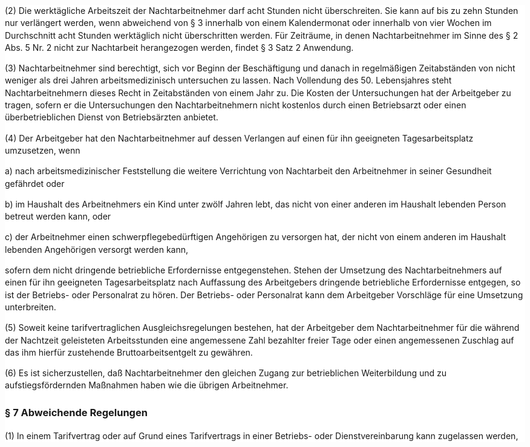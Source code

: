 (2) Die werktägliche Arbeitszeit der Nachtarbeitnehmer darf acht
Stunden nicht überschreiten. Sie kann auf bis zu zehn Stunden nur
verlängert werden, wenn abweichend von § 3 innerhalb von einem
Kalendermonat oder innerhalb von vier Wochen im Durchschnitt acht
Stunden werktäglich nicht überschritten werden. Für Zeiträume, in
denen Nachtarbeitnehmer im Sinne des § 2 Abs. 5 Nr. 2 nicht zur
Nachtarbeit herangezogen werden, findet § 3 Satz 2 Anwendung.

(3) Nachtarbeitnehmer sind berechtigt, sich vor Beginn der
Beschäftigung und danach in regelmäßigen Zeitabständen von nicht
weniger als drei Jahren arbeitsmedizinisch untersuchen zu lassen. Nach
Vollendung des 50. Lebensjahres steht Nachtarbeitnehmern dieses Recht
in Zeitabständen von einem Jahr zu. Die Kosten der Untersuchungen hat
der Arbeitgeber zu tragen, sofern er die Untersuchungen den
Nachtarbeitnehmern nicht kostenlos durch einen Betriebsarzt oder einen
überbetrieblichen Dienst von Betriebsärzten anbietet.

(4) Der Arbeitgeber hat den Nachtarbeitnehmer auf dessen Verlangen auf
einen für ihn geeigneten Tagesarbeitsplatz umzusetzen, wenn

a)  nach arbeitsmedizinischer Feststellung die weitere Verrichtung von
    Nachtarbeit den Arbeitnehmer in seiner Gesundheit gefährdet oder


b)  im Haushalt des Arbeitnehmers ein Kind unter zwölf Jahren lebt, das
    nicht von einer anderen im Haushalt lebenden Person betreut werden
    kann, oder


c)  der Arbeitnehmer einen schwerpflegebedürftigen Angehörigen zu
    versorgen hat, der nicht von einem anderen im Haushalt lebenden
    Angehörigen versorgt werden kann,



sofern dem nicht dringende betriebliche Erfordernisse entgegenstehen.
Stehen der Umsetzung des Nachtarbeitnehmers auf einen für ihn
geeigneten Tagesarbeitsplatz nach Auffassung des Arbeitgebers
dringende betriebliche Erfordernisse entgegen, so ist der Betriebs-
oder Personalrat zu hören. Der Betriebs- oder Personalrat kann dem
Arbeitgeber Vorschläge für eine Umsetzung unterbreiten.

(5) Soweit keine tarifvertraglichen Ausgleichsregelungen bestehen, hat
der Arbeitgeber dem Nachtarbeitnehmer für die während der Nachtzeit
geleisteten Arbeitsstunden eine angemessene Zahl bezahlter freier Tage
oder einen angemessenen Zuschlag auf das ihm hierfür zustehende
Bruttoarbeitsentgelt zu gewähren.

(6) Es ist sicherzustellen, daß Nachtarbeitnehmer den gleichen Zugang
zur betrieblichen Weiterbildung und zu aufstiegsfördernden Maßnahmen
haben wie die übrigen Arbeitnehmer.

### § 7 Abweichende Regelungen

(1) In einem Tarifvertrag oder auf Grund eines Tarifvertrags in einer
Betriebs- oder Dienstvereinbarung kann zugelassen werden,
